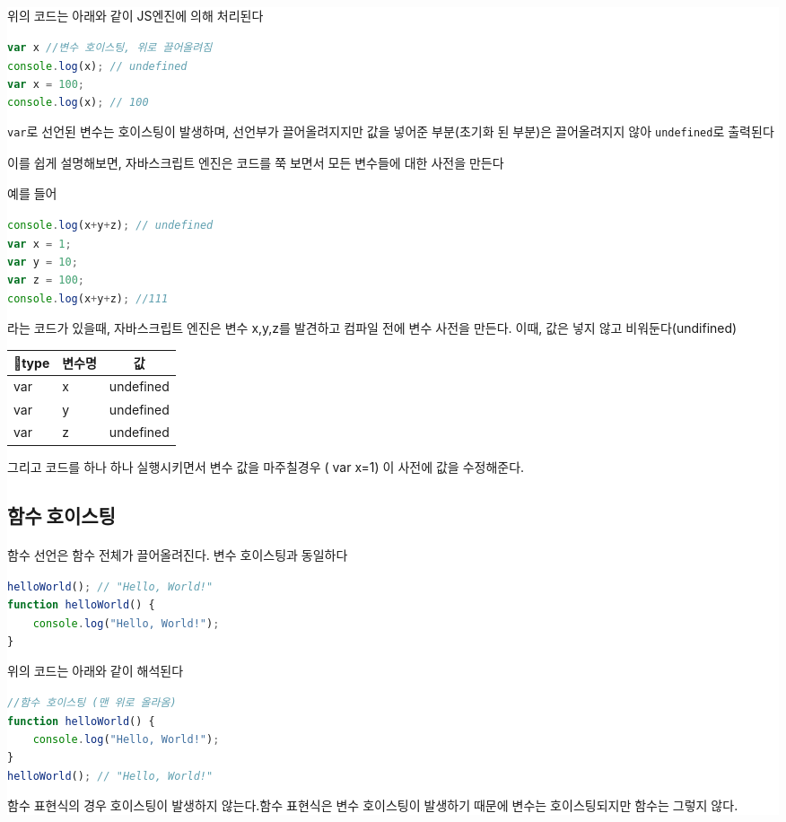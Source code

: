 위의 코드는 아래와 같이 JS엔진에 의해 처리된다

```javascript
var x //변수 호이스팅, 위로 끌어올려짐
console.log(x); // undefined
var x = 100;
console.log(x); // 100
```

`var`로 선언된 변수는 호이스팅이 발생하며, 선언부가 끌어올려지지만 값을 넣어준 부분(초기화 된 부분)은 끌어올려지지 않아 `undefined`로 출력된다

이를 쉽게 설명해보면, 자바스크립트 엔진은 코드를 쭉 보면서 모든 변수들에 대한 사전을 만든다

예를 들어

```javascript
console.log(x+y+z); // undefined
var x = 1;
var y = 10;
var z = 100;
console.log(x+y+z); //111
```

라는 코드가 있을때, 자바스크립트 엔진은 변수 x,y,z를 발견하고 컴파일 전에 변수 사전을 만든다. 이때, 값은 넣지 않고 비워둔다(undifined)

| type | 변수명 | 값         |
| ----- | --- | --------- |
| var   | x   | undefined |
| var   | y   | undefined |
| var   | z   | undefined |


그리고 코드를 하나 하나 실행시키면서 변수 값을 마주칠경우 ( var x=1) 이 사전에 값을 수정해준다.

## 함수 호이스팅
함수 선언은 함수 전체가 끌어올려진다. 변수 호이스팅과 동일하다

```javascript
helloWorld(); // "Hello, World!" 
function helloWorld() {  
	console.log("Hello, World!");
}
```

위의 코드는 아래와 같이 해석된다

```javascript
//함수 호이스팅 (맨 위로 올라옴)
function helloWorld() {  
	console.log("Hello, World!");
} 
helloWorld(); // "Hello, World!"
```

함수 표현식의 경우 호이스팅이 발생하지 않는다.함수 표현식은 변수 호이스팅이 발생하기 때문에 변수는 호이스팅되지만 함수는 그렇지 않다.
